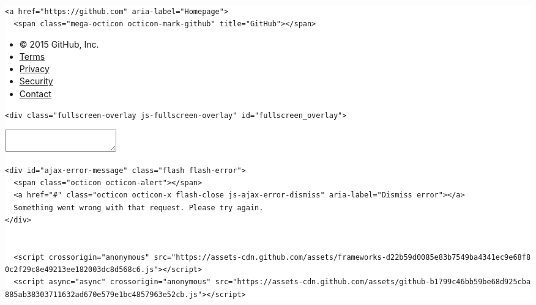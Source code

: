    <a href="https://github.com" aria-label="Homepage">
      <span class="mega-octicon octicon-mark-github" title="GitHub"></span>
</a>
    <ul class="site-footer-links">
      <li>&copy; 2015 <span title="0.03157s from github-fe132-cp1-prd.iad.github.net">GitHub</span>, Inc.</li>
        <li><a href="https://github.com/site/terms" data-ga-click="Footer, go to terms, text:terms">Terms</a></li>
        <li><a href="https://github.com/site/privacy" data-ga-click="Footer, go to privacy, text:privacy">Privacy</a></li>
        <li><a href="https://github.com/security" data-ga-click="Footer, go to security, text:security">Security</a></li>
        <li><a href="https://github.com/contact" data-ga-click="Footer, go to contact, text:contact">Contact</a></li>
    </ul>
  </div>
</div>


    <div class="fullscreen-overlay js-fullscreen-overlay" id="fullscreen_overlay">
  <div class="fullscreen-container js-suggester-container">
    <div class="textarea-wrap">
      <textarea name="fullscreen-contents" id="fullscreen-contents" class="fullscreen-contents js-fullscreen-contents" placeholder=""></textarea>
      <div class="suggester-container">
        <div class="suggester fullscreen-suggester js-suggester js-navigation-container"></div>
      </div>
    </div>
  </div>
  <div class="fullscreen-sidebar">
    <a href="#" class="exit-fullscreen js-exit-fullscreen tooltipped tooltipped-w" aria-label="Exit Zen Mode">
      <span class="mega-octicon octicon-screen-normal"></span>
    </a>
    <a href="#" class="theme-switcher js-theme-switcher tooltipped tooltipped-w"
      aria-label="Switch themes">
      <span class="octicon octicon-color-mode"></span>
    </a>
  </div>
</div>



    
    

    <div id="ajax-error-message" class="flash flash-error">
      <span class="octicon octicon-alert"></span>
      <a href="#" class="octicon octicon-x flash-close js-ajax-error-dismiss" aria-label="Dismiss error"></a>
      Something went wrong with that request. Please try again.
    </div>


      <script crossorigin="anonymous" src="https://assets-cdn.github.com/assets/frameworks-d22b59d0085e83b7549ba4341ec9e68f80c2f29c8e49213ee182003dc8d568c6.js"></script>
      <script async="async" crossorigin="anonymous" src="https://assets-cdn.github.com/assets/github-b1799c46bb59be68d925cba885ab38303711632ad670e579e1bc4857963e52cb.js"></script>
      
      

  </body>
</html>


